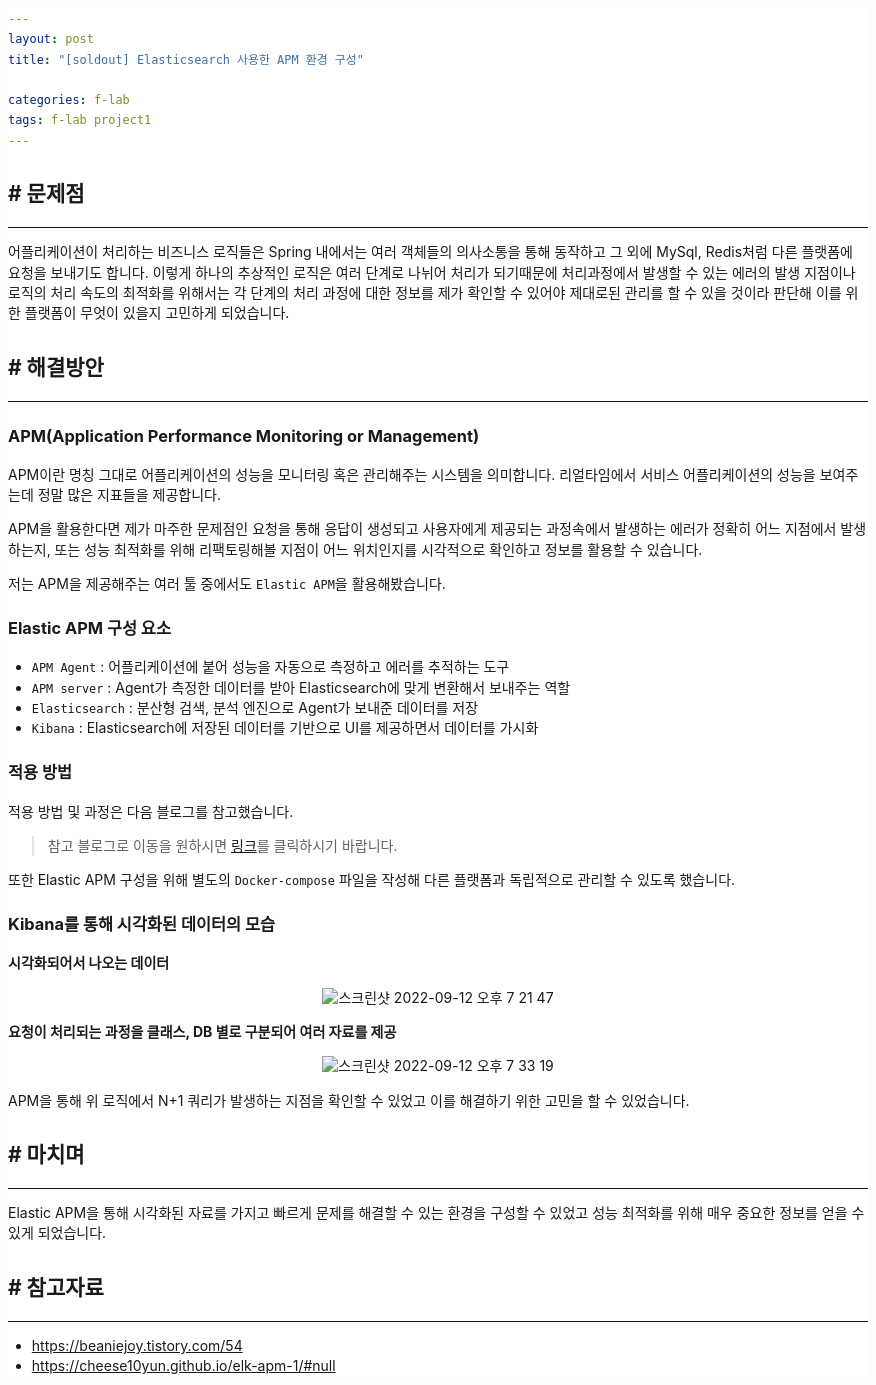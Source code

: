 ```yaml
---
layout: post
title: "[soldout] Elasticsearch 사용한 APM 환경 구성"

categories: f-lab
tags: f-lab project1
---
```


## # 문제점
***
어플리케이션이 처리하는 비즈니스 로직들은 Spring 내에서는 여러 객체들의 의사소통을 통해 동작하고 그 외에 MySql, Redis처럼 다른 플랫폼에 요청을 보내기도 합니다. 이렇게 하나의 추상적인 로직은 여러 단계로 나뉘어 처리가 되기때문에 처리과정에서 발생할 수 있는 에러의 발생 지점이나 로직의 처리 속도의 최적화를 위해서는 각 단계의 처리 과정에 대한 정보를 제가 확인할 수 있어야 제대로된 관리를 할 수 있을 것이라 판단해 이를 위한 플랫폼이 무엇이 있을지 고민하게 되었습니다.

## # 해결방안
***
### APM(Application Performance Monitoring or Management)
APM이란 명칭 그대로 어플리케이션의 성능을 모니터링 혹은 관리해주는 시스템을 의미합니다. 리얼타임에서 서비스 어플리케이션의 성능을 보여주는데 정말 많은 지표들을 제공합니다.

APM을 활용한다면 제가 마주한 문제점인 요청을 통해 응답이 생성되고 사용자에게 제공되는 과정속에서 발생하는 에러가 정확히 어느 지점에서 발생하는지, 또는 성능 최적화를 위해 리팩토링해볼 지점이 어느 위치인지를 시각적으로 확인하고 정보를 활용할 수 있습니다.

저는 APM을 제공해주는 여러 툴 중에서도 `Elastic APM`을 활용해봤습니다.

### Elastic APM 구성 요소
- `APM Agent` : 어플리케이션에 붙어 성능을 자동으로 측정하고 에러를 추적하는 도구
- `APM server` : Agent가 측정한 데이터를 받아 Elasticsearch에 맞게 변환해서 보내주는 역할
- `Elasticsearch` : 분산형 검색, 분석 엔진으로 Agent가 보내준 데이터를 저장
- `Kibana` : Elasticsearch에 저장된 데이터를 기반으로 UI를 제공하면서 데이터를 가시화

### 적용 방법
적용 방법 및 과정은 다음 블로그를 참고했습니다.
> 참고 블로그로 이동을 원하시면 [링크](https://cheese10yun.github.io/elk-apm-1/#null)를 클릭하시기 바랍니다.

또한 Elastic APM 구성을 위해 별도의 `Docker-compose` 파일을 작성해 다른 플랫폼과 독립적으로 관리할 수 있도록 했습니다.

### Kibana를 통해 시각화된 데이터의 모습
**시각화되어서 나오는 데이터**
<p align="center"><img width="1416" alt="스크린샷 2022-09-12 오후 7 21 47" src="https://user-images.githubusercontent.com/77563468/189632929-0c783a74-05f4-4087-95ac-0b006a41c976.png"></p>

**요청이 처리되는 과정을 클래스, DB 별로 구분되어 여러 자료를 제공**
<p align="center"><img width="1102" alt="스크린샷 2022-09-12 오후 7 33 19" src="https://user-images.githubusercontent.com/77563468/189632872-2c77f25d-b7ec-46d2-b6dd-c117a31ecbfa.png"></p>

APM을 통해 위 로직에서 N+1 쿼리가 발생하는 지점을 확인할 수 있었고 이를 해결하기 위한 고민을 할 수 있었습니다.

## # 마치며
***
Elastic APM을 통해 시각화된 자료를 가지고 빠르게 문제를 해결할 수 있는 환경을 구성할 수 있었고 성능 최적화를 위해 매우 중요한 정보를 얻을 수 있게 되었습니다.

## # 참고자료
***
- https://beaniejoy.tistory.com/54
- https://cheese10yun.github.io/elk-apm-1/#null
